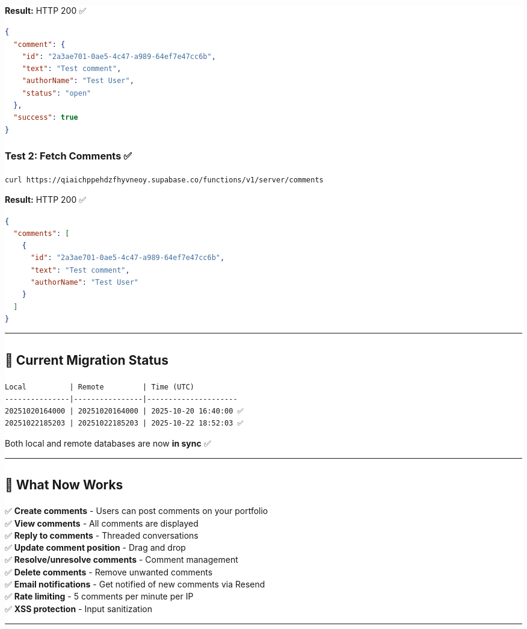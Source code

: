 **Result:** HTTP 200 ✅
```json
{
  "comment": {
    "id": "2a3ae701-0ae5-4c47-a989-64ef7e47cc6b",
    "text": "Test comment",
    "authorName": "Test User",
    "status": "open"
  },
  "success": true
}
```

### Test 2: Fetch Comments ✅
```bash
curl https://qiaichppehdzfhyvneoy.supabase.co/functions/v1/server/comments
```

**Result:** HTTP 200 ✅
```json
{
  "comments": [
    {
      "id": "2a3ae701-0ae5-4c47-a989-64ef7e47cc6b",
      "text": "Test comment",
      "authorName": "Test User"
    }
  ]
}
```

---

## 🎯 Current Migration Status

```
Local          | Remote         | Time (UTC)          
---------------|----------------|---------------------
20251020164000 | 20251020164000 | 2025-10-20 16:40:00 ✅
20251022185203 | 20251022185203 | 2025-10-22 18:52:03 ✅
```

Both local and remote databases are now **in sync** ✅

---

## 🚀 What Now Works

✅ **Create comments** - Users can post comments on your portfolio  
✅ **View comments** - All comments are displayed  
✅ **Reply to comments** - Threaded conversations  
✅ **Update comment position** - Drag and drop  
✅ **Resolve/unresolve comments** - Comment management  
✅ **Delete comments** - Remove unwanted comments  
✅ **Email notifications** - Get notified of new comments via Resend  
✅ **Rate limiting** - 5 comments per minute per IP  
✅ **XSS protection** - Input sanitization  

---